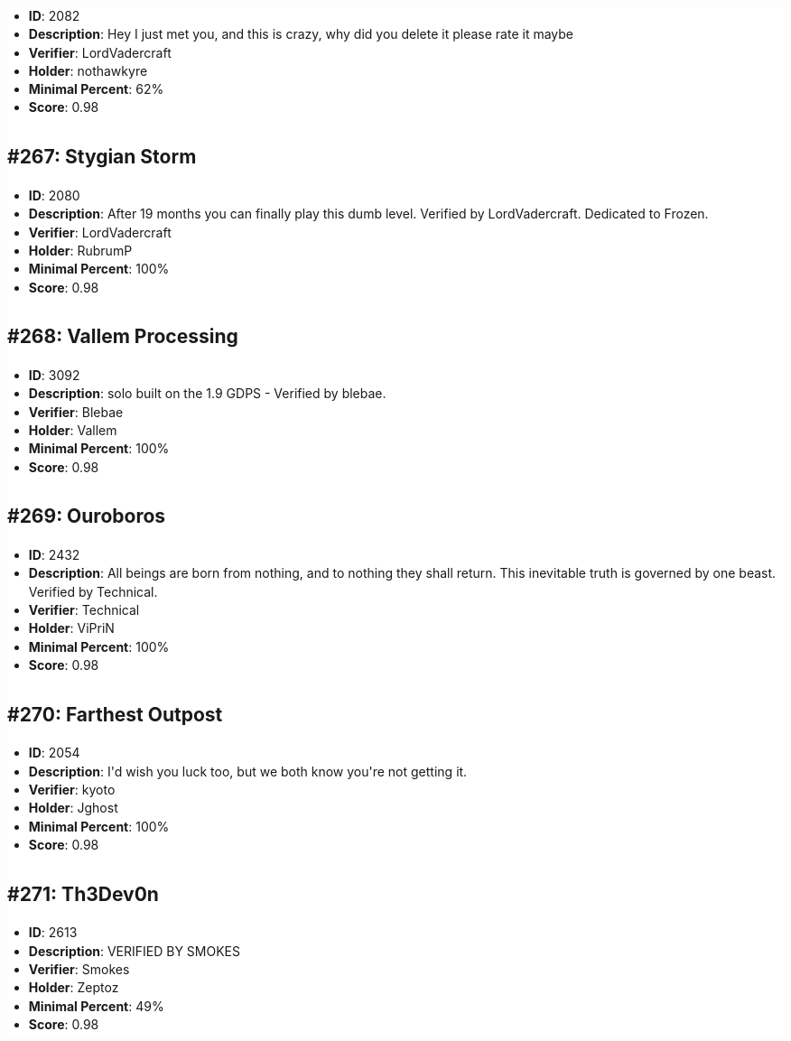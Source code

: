- **ID**: 2082
- **Description**: Hey I just met you, and this is crazy, why did you delete it please rate it maybe
- **Verifier**: LordVadercraft
- **Holder**: nothawkyre
- **Minimal Percent**: 62%
- **Score**: 0.98

## #267: Stygian Storm

- **ID**: 2080
- **Description**: After 19 months you can finally play this dumb level. Verified by LordVadercraft. Dedicated to Frozen.
- **Verifier**: LordVadercraft
- **Holder**: RubrumP
- **Minimal Percent**: 100%
- **Score**: 0.98

## #268: Vallem Processing

- **ID**: 3092
- **Description**: solo built on the 1.9 GDPS - Verified by blebae.
- **Verifier**: Blebae
- **Holder**: Vallem
- **Minimal Percent**: 100%
- **Score**: 0.98

## #269: Ouroboros

- **ID**: 2432
- **Description**: All beings are born from nothing, and to nothing they shall return. This inevitable truth is governed by one beast. Verified by Technical.
- **Verifier**: Technical
- **Holder**: ViPriN
- **Minimal Percent**: 100%
- **Score**: 0.98

## #270: Farthest Outpost

- **ID**: 2054
- **Description**: I'd wish you luck too, but we both know you're not getting it.
- **Verifier**: kyoto
- **Holder**: Jghost
- **Minimal Percent**: 100%
- **Score**: 0.98

## #271: Th3Dev0n

- **ID**: 2613
- **Description**: VERIFIED BY SMOKES
- **Verifier**: Smokes
- **Holder**: Zeptoz
- **Minimal Percent**: 49%
- **Score**: 0.98
